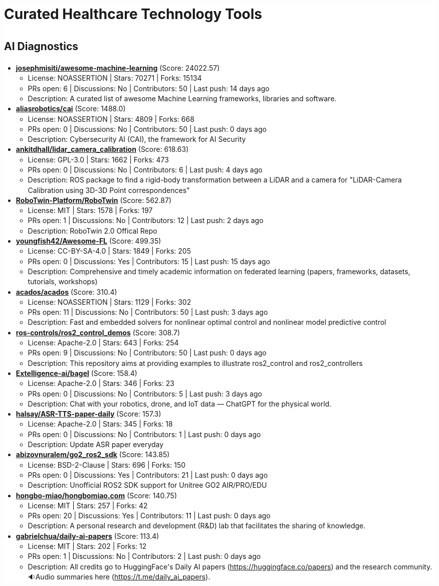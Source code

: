 # Curated Healthcare Technology Tools

## AI Diagnostics
- **[josephmisiti/awesome-machine-learning](https://github.com/josephmisiti/awesome-machine-learning)** (Score: 24022.57)
  - License: NOASSERTION | Stars: 70271 | Forks: 15134
  - PRs open: 6 | Discussions: No | Contributors: 50 | Last push: 14 days ago
  - Description: A curated list of awesome Machine Learning frameworks, libraries and software.
- **[aliasrobotics/cai](https://github.com/aliasrobotics/cai)** (Score: 1488.0)
  - License: NOASSERTION | Stars: 4809 | Forks: 668
  - PRs open: 0 | Discussions: No | Contributors: 50 | Last push: 0 days ago
  - Description: Cybersecurity AI (CAI), the framework for AI Security
- **[ankitdhall/lidar_camera_calibration](https://github.com/ankitdhall/lidar_camera_calibration)** (Score: 618.63)
  - License: GPL-3.0 | Stars: 1662 | Forks: 473
  - PRs open: 0 | Discussions: No | Contributors: 6 | Last push: 4 days ago
  - Description: ROS package to find a rigid-body transformation between a LiDAR and a camera for "LiDAR-Camera Calibration using 3D-3D Point correspondences"
- **[RoboTwin-Platform/RoboTwin](https://github.com/RoboTwin-Platform/RoboTwin)** (Score: 562.87)
  - License: MIT | Stars: 1578 | Forks: 197
  - PRs open: 1 | Discussions: No | Contributors: 12 | Last push: 2 days ago
  - Description: RoboTwin 2.0 Offical Repo
- **[youngfish42/Awesome-FL](https://github.com/youngfish42/Awesome-FL)** (Score: 499.35)
  - License: CC-BY-SA-4.0 | Stars: 1849 | Forks: 205
  - PRs open: 0 | Discussions: Yes | Contributors: 15 | Last push: 15 days ago
  - Description: Comprehensive and timely academic information on federated learning (papers, frameworks, datasets, tutorials, workshops)
- **[acados/acados](https://github.com/acados/acados)** (Score: 310.4)
  - License: NOASSERTION | Stars: 1129 | Forks: 302
  - PRs open: 11 | Discussions: No | Contributors: 50 | Last push: 3 days ago
  - Description: Fast and embedded solvers for nonlinear optimal control and nonlinear model predictive control
- **[ros-controls/ros2_control_demos](https://github.com/ros-controls/ros2_control_demos)** (Score: 308.7)
  - License: Apache-2.0 | Stars: 643 | Forks: 254
  - PRs open: 9 | Discussions: No | Contributors: 50 | Last push: 0 days ago
  - Description: This repository aims at providing examples to illustrate ros2_control and ros2_controllers
- **[Extelligence-ai/bagel](https://github.com/Extelligence-ai/bagel)** (Score: 158.4)
  - License: Apache-2.0 | Stars: 346 | Forks: 23
  - PRs open: 0 | Discussions: No | Contributors: 5 | Last push: 3 days ago
  - Description: Chat with your robotics, drone, and IoT data — ChatGPT for the physical world.
- **[halsay/ASR-TTS-paper-daily](https://github.com/halsay/ASR-TTS-paper-daily)** (Score: 157.3)
  - License: Apache-2.0 | Stars: 345 | Forks: 18
  - PRs open: 0 | Discussions: No | Contributors: 1 | Last push: 0 days ago
  - Description: Update ASR paper everyday
- **[abizovnuralem/go2_ros2_sdk](https://github.com/abizovnuralem/go2_ros2_sdk)** (Score: 143.85)
  - License: BSD-2-Clause | Stars: 696 | Forks: 150
  - PRs open: 0 | Discussions: Yes | Contributors: 21 | Last push: 0 days ago
  - Description: Unofficial ROS2 SDK support for Unitree GO2 AIR/PRO/EDU
- **[hongbo-miao/hongbomiao.com](https://github.com/hongbo-miao/hongbomiao.com)** (Score: 140.75)
  - License: MIT | Stars: 257 | Forks: 42
  - PRs open: 20 | Discussions: Yes | Contributors: 11 | Last push: 0 days ago
  - Description: A personal research and development (R&D) lab that facilitates the sharing of knowledge.
- **[gabrielchua/daily-ai-papers](https://github.com/gabrielchua/daily-ai-papers)** (Score: 113.4)
  - License: MIT | Stars: 202 | Forks: 12
  - PRs open: 1 | Discussions: No | Contributors: 2 | Last push: 0 days ago
  - Description: All credits go to HuggingFace's Daily AI papers (https://huggingface.co/papers) and the research community. 🔉Audio summaries here (https://t.me/daily_ai_papers).